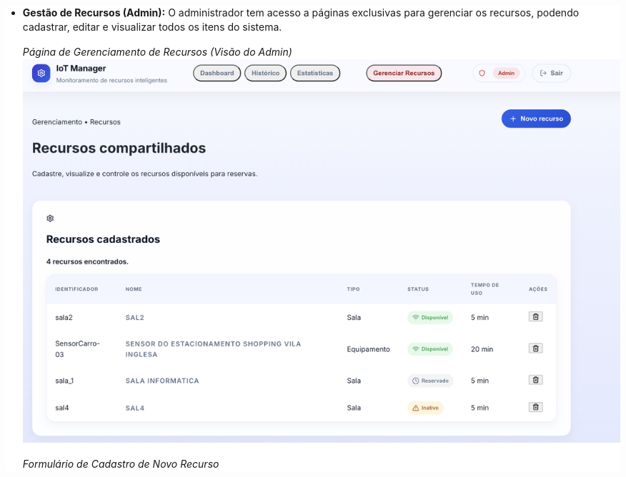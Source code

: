 -   **Gestão de Recursos (Admin):** O administrador tem acesso a páginas exclusivas para gerenciar os recursos, podendo cadastrar, editar e visualizar todos os itens do sistema.

    *Página de Gerenciamento de Recursos (Visão do Admin)*
    ![Página de Recursos do Admin](imgs/pagina_recursos_somente_adm.png)

    *Formulário de Cadastro de Novo Recurso*